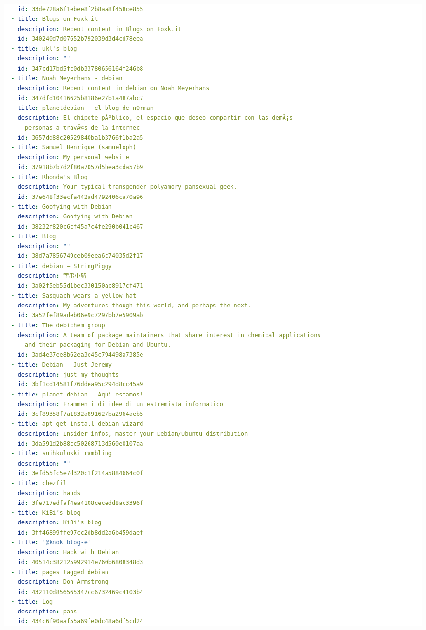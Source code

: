 ```yaml
    id: 33de728a6f1ebee8f2b8aa8f458ce855
  - title: Blogs on Foxk.it
    description: Recent content in Blogs on Foxk.it
    id: 340240d7d07652b792039d3d4cd78eea
  - title: ukl's blog
    description: ""
    id: 347cd17bd5fc0db33780656164f246b8
  - title: Noah Meyerhans - debian
    description: Recent content in debian on Noah Meyerhans
    id: 347dfd10416625b8186e27b1a487abc7
  - title: planetdebian – el blog de n0rman
    description: El chipote pÃºblico, el espacio que deseo compartir con las demÃ¡s
      personas a travÃ©s de la internec
    id: 3657dd88c20529840ba1b3766f1ba2a5
  - title: Samuel Henrique (samueloph)
    description: My personal website
    id: 37918b7b7d2f80a7057d5bea3cda57b9
  - title: Rhonda's Blog
    description: Your typical transgender polyamory pansexual geek.
    id: 37e648f33ecfa442ad4792406ca70a96
  - title: Goofying-with-Debian
    description: Goofying with Debian
    id: 38232f820c6cf45a7c4fe290b041c467
  - title: Blog
    description: ""
    id: 38d7a7856749ceb09eea6c74035d2f17
  - title: debian – StringPiggy
    description: 字串小豬
    id: 3a02f5eb55d1bec330150ac8917cf471
  - title: Sasquach wears a yellow hat
    description: My adventures though this world, and perhaps the next.
    id: 3a52fef89adeb06e9c7297bb7e5909ab
  - title: The debichem group
    description: A team of package maintainers that share interest in chemical applications
      and their packaging for Debian and Ubuntu.
    id: 3ad4e37ee8b62ea3e45c794498a7385e
  - title: Debian – Just Jeremy
    description: just my thoughts
    id: 3bf1cd14581f76ddea95c294d8cc45a9
  - title: planet-debian – Aquì estamos!
    description: Frammenti di idee di un estremista informatico
    id: 3cf89358f7a1832a891627ba2964aeb5
  - title: apt-get install debian-wizard
    description: Insider infos, master your Debian/Ubuntu distribution
    id: 3da591d2b88cc50268713d560e0107aa
  - title: suihkulokki rambling
    description: ""
    id: 3efd55fc5e7d320c1f214a5884664c0f
  - title: chezfil
    description: hands
    id: 3fe717edfaf4ea4108cecedd8ac3396f
  - title: KiBi’s blog
    description: KiBi’s blog
    id: 3ff46899ffe97cc2db8dd2a6b459daef
  - title: '@knok blog-e'
    description: Hack with Debian
    id: 40514c382125992914e760b6808348d3
  - title: pages tagged debian
    description: Don Armstrong
    id: 432110d856565347cc6732469c4103b4
  - title: Log
    description: pabs
    id: 434c6f90aaf55a69fe0dc48a6df5cd24
```